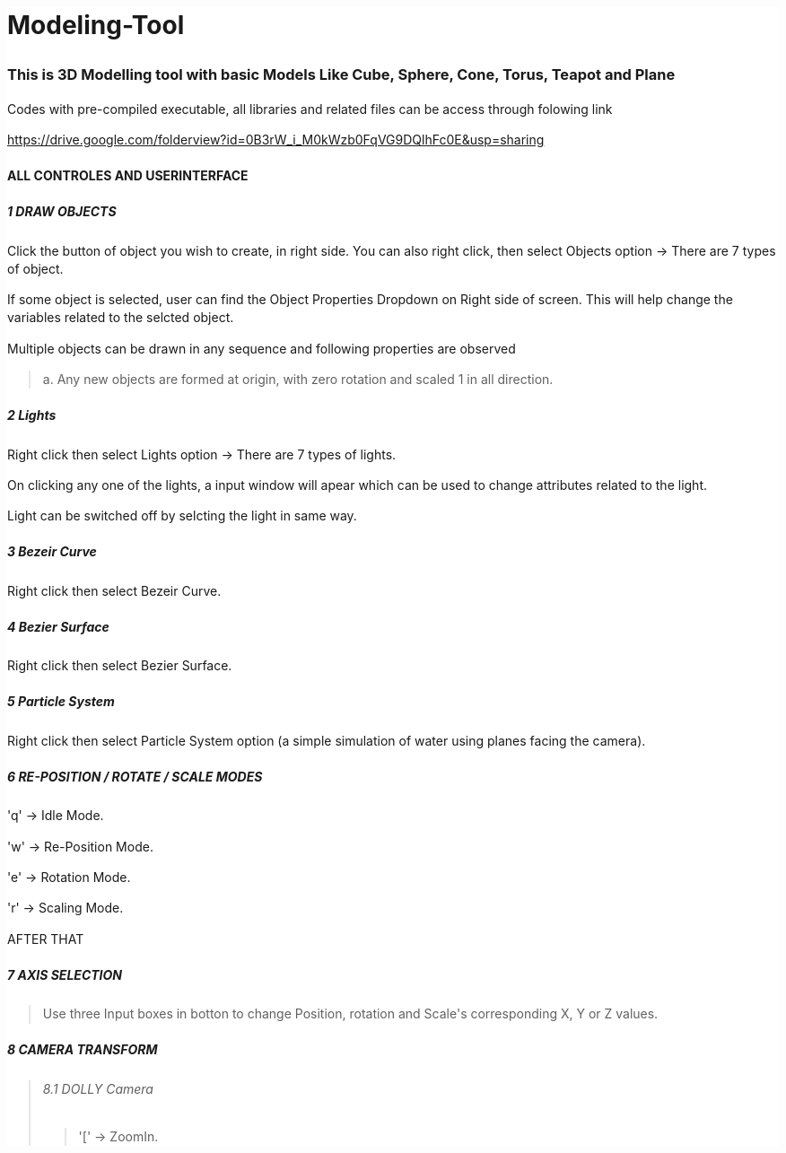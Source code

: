 # Modeling-Tool

### This is 3D Modelling tool with basic Models Like Cube, Sphere, Cone, Torus, Teapot and Plane

Codes with pre-compiled executable, all libraries and related files can be access through folowing link

https://drive.google.com/folderview?id=0B3rW_i_M0kWzb0FqVG9DQlhFc0E&usp=sharing

#### ALL CONTROLES AND USERINTERFACE
##### 1 DRAW OBJECTS
Click the button of object you wish to create, in right side. You can also right click, then select Objects option -> There are 7 types of object. 

If some object is selected, user can find the Object Properties Dropdown on Right side of screen. This will help change the variables related to the selcted object.

Multiple objects can be drawn in any sequence and following properties are observed
>a. Any new objects are formed at origin, with zero rotation and scaled 1 in all direction.

##### 2 Lights
Right click then select Lights option -> There are 7 types of lights. 

On clicking any one of the lights, a input window will apear which can be used to change attributes related to the light. 

Light can be switched off by selcting the light in same way. 

##### 3 Bezeir Curve
Right click then select Bezeir Curve. 

##### 4 Bezier Surface
Right click then select Bezier Surface. 

##### 5 Particle System
Right click then select Particle System option (a simple simulation of water using planes facing the camera). 

##### 6 RE-POSITION / ROTATE / SCALE MODES
'q' -> Idle Mode. 

'w' -> Re-Position Mode. 

'e' -> Rotation Mode. 

'r' -> Scaling Mode. 

AFTER THAT

##### 7 AXIS SELECTION
>Use three Input boxes in botton to change Position, rotation and Scale's corresponding X, Y or Z values. 

##### 8 CAMERA TRANSFORM
>###### 8.1 DOLLY Camera
>>'[' -> ZoomIn. 
